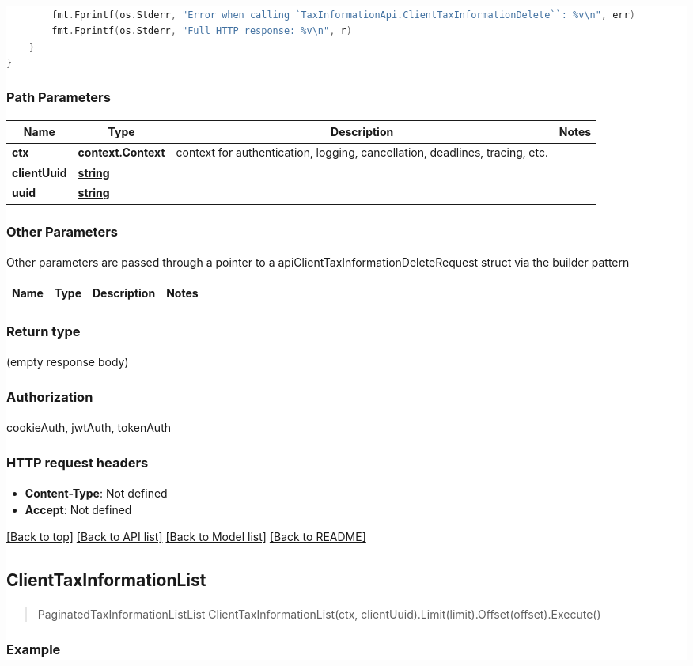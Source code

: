 ```go
        fmt.Fprintf(os.Stderr, "Error when calling `TaxInformationApi.ClientTaxInformationDelete``: %v\n", err)
        fmt.Fprintf(os.Stderr, "Full HTTP response: %v\n", r)
    }
}
```

### Path Parameters


Name | Type | Description  | Notes
------------- | ------------- | ------------- | -------------
**ctx** | **context.Context** | context for authentication, logging, cancellation, deadlines, tracing, etc.
**clientUuid** | [**string**](.md) |  | 
**uuid** | [**string**](.md) |  | 

### Other Parameters

Other parameters are passed through a pointer to a apiClientTaxInformationDeleteRequest struct via the builder pattern


Name | Type | Description  | Notes
------------- | ------------- | ------------- | -------------



### Return type

 (empty response body)

### Authorization

[cookieAuth](../README.md#cookieAuth), [jwtAuth](../README.md#jwtAuth), [tokenAuth](../README.md#tokenAuth)

### HTTP request headers

- **Content-Type**: Not defined
- **Accept**: Not defined

[[Back to top]](#) [[Back to API list]](../README.md#documentation-for-api-endpoints)
[[Back to Model list]](../README.md#documentation-for-models)
[[Back to README]](../README.md)


## ClientTaxInformationList

> PaginatedTaxInformationListList ClientTaxInformationList(ctx, clientUuid).Limit(limit).Offset(offset).Execute()





### Example
